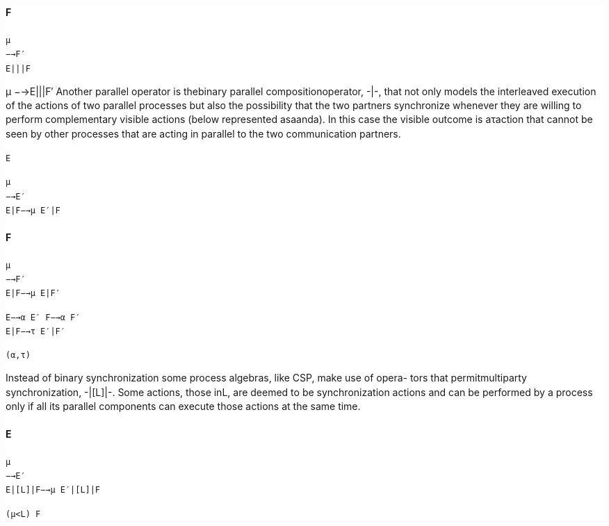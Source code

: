 #### F

```
μ
−→F′
E|||F
```

μ
−→E|||F′
Another parallel operator is thebinary parallel compositionoperator, -|-, that not
only models the interleaved execution of the actions of two parallel processes but also
the possibility that the two partners synchronize whenever they are willing to perform
complementary visible actions (below represented asaanda). In this case the visible
outcome is aτaction that cannot be seen by other processes that are acting in parallel to
the two communication partners.

```
E
```

```
μ
−→E′
E|F−→μ E′|F
```

#### F

```
μ
−→F′
E|F−→μ E|F′
```

```
E−→α E′ F−→α F′
E|F−→τ E′|F′
```

```
(α,τ)
```

Instead of binary synchronization some process algebras, like CSP, make use of opera-
tors that permitmultiparty synchronization, -|[L]|-. Some actions, those inL, are deemed
to be synchronization actions and can be performed by a process only if all its parallel
components can execute those actions at the same time.

#### E

```
μ
−→E′
E|[L]|F−→μ E′|[L]|F
```

```
(μ<L) F
```
